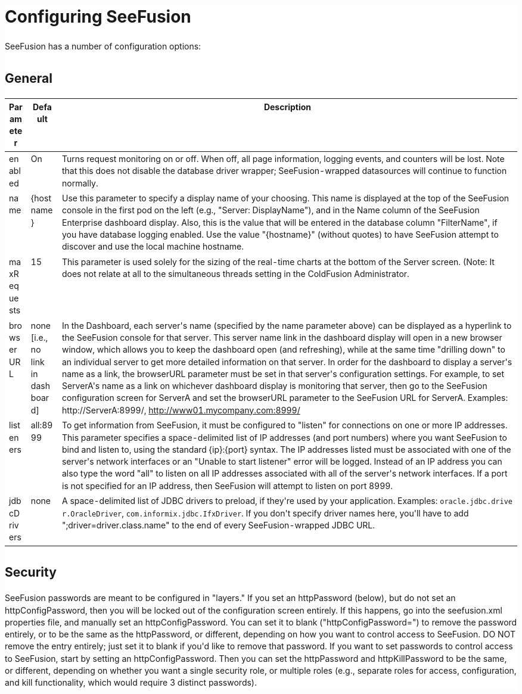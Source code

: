 # Configuring SeeFusion

SeeFusion has a number of configuration options:

## General

| Parameter | Default | Description |
| --------- | ------- | ----------- |
enabled | On | Turns request monitoring on or off. When off, all page information, logging events, and counters will be lost. Note that this does not disable the database driver wrapper; SeeFusion-wrapped datasources will continue to function normally.
name| {hostname} | Use this parameter to specify a display name of your choosing. This name is displayed at the top of the SeeFusion console in the first pod on the left (e.g., "Server: DisplayName"), and in the Name column of the SeeFusion Enterprise dashboard display. Also, this is the value that will be entered in the database column "FilterName", if you have database logging enabled. Use the value "{hostname}" (without quotes) to have SeeFusion attempt to discover and use the local machine hostname.
maxRequests| 15 | This parameter is used solely for the sizing of the real-time charts at the bottom of the Server screen. (Note: It does not relate at all to the simultaneous threads setting in the ColdFusion Administrator.
browserURL | none [i.e., no link in dashboard] | In the Dashboard, each server's name (specified by the name parameter above) can be displayed as a hyperlink to the SeeFusion console for that server. This server name link in the dashboard display will open in a new browser window, which allows you to keep the dashboard open (and refreshing), while at the same time "drilling down" to an individual server to get more detailed information on that server. In order for the dashboard to display a server's name as a link, the browserURL parameter must be set in that server's configuration settings. For example, to set ServerA's name as a link on whichever dashboard display is monitoring that server, then go to the SeeFusion configuration screen for ServerA and set the browserURL parameter to the SeeFusion URL for ServerA.  Examples: http://ServerA:8999/, http://www01.mycompany.com:8999/
listeners | all:8999 | To get information from SeeFusion, it must be configured to "listen" for connections on one or more IP addresses. This parameter specifies a space-delimited list of IP addresses (and port numbers) where you want SeeFusion to bind and listen to, using the standard {ip}:{port} syntax. The IP addresses listed must be associated with one of the server's network interfaces or an "Unable to start listener" error will be logged. Instead of an IP address you can also type the word "all" to listen on all IP addresses associated with all of the server's network interfaces. If a port is not specified for an IP address, then SeeFusion will attempt to listen on port 8999.
jdbcDrivers | none | A space-delimited list of JDBC drivers to preload, if they're used by your application. Examples: `oracle.jdbc.driver.OracleDriver`, `com.informix.jdbc.IfxDriver`. If you don't specify driver names here, you'll have to add ";driver=driver.class.name" to the end of every SeeFusion-wrapped JDBC URL.

## Security

SeeFusion passwords are meant to be configured in "layers." If you set an httpPassword (below), but do not set an httpConfigPassword, then you will be locked out of the configuration screen entirely. If this happens, go into the seefusion.xml properties file, and manually set an httpConfigPassword. You can set it to blank ("httpConfigPassword=") to remove the password entirely, or to be the same as the httpPassword, or different, depending on how you want to control access to SeeFusion. DO NOT remove the entry entirely; just set it to blank if you'd like to remove that password. If you want to set passwords to control access to SeeFusion, start by setting an httpConfigPassword. Then you can set the httpPassword and httpKillPassword to be the same, or different, depending on whether you want a single security role, or multiple roles (e.g., separate roles for access, configuration, and kill functionality, which would require 3 distinct passwords).
